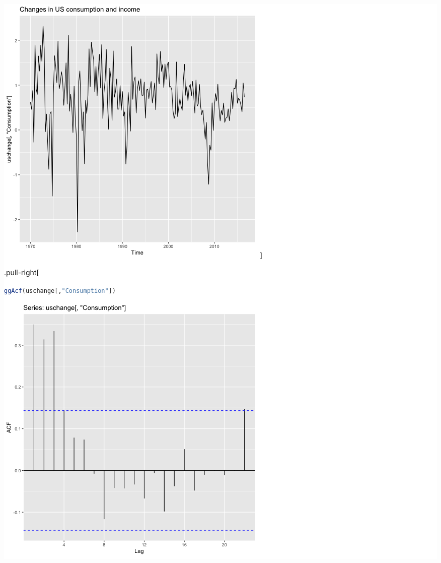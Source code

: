 ![](timeseriesforecasting3_files/figure-html/unnamed-chunk-4-1.png)
]

.pull-right[


```r
ggAcf(uschange[,"Consumption"])
```

![](timeseriesforecasting3_files/figure-html/unnamed-chunk-5-1.png)

